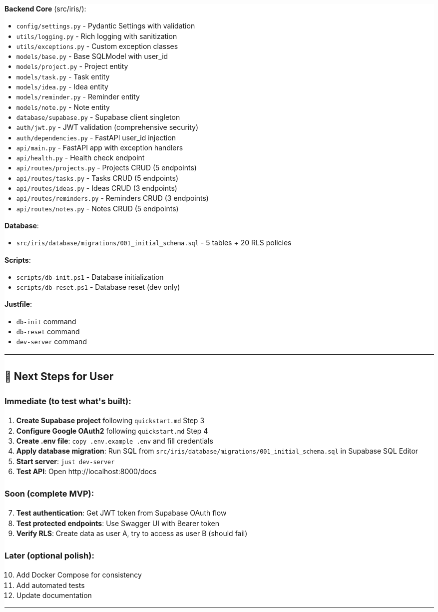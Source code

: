 **Backend Core** (src/iris/):
- `config/settings.py` - Pydantic Settings with validation
- `utils/logging.py` - Rich logging with sanitization
- `utils/exceptions.py` - Custom exception classes
- `models/base.py` - Base SQLModel with user_id
- `models/project.py` - Project entity
- `models/task.py` - Task entity
- `models/idea.py` - Idea entity
- `models/reminder.py` - Reminder entity
- `models/note.py` - Note entity
- `database/supabase.py` - Supabase client singleton
- `auth/jwt.py` - JWT validation (comprehensive security)
- `auth/dependencies.py` - FastAPI user_id injection
- `api/main.py` - FastAPI app with exception handlers
- `api/health.py` - Health check endpoint
- `api/routes/projects.py` - Projects CRUD (5 endpoints)
- `api/routes/tasks.py` - Tasks CRUD (5 endpoints)
- `api/routes/ideas.py` - Ideas CRUD (3 endpoints)
- `api/routes/reminders.py` - Reminders CRUD (3 endpoints)
- `api/routes/notes.py` - Notes CRUD (5 endpoints)

**Database**:
- `src/iris/database/migrations/001_initial_schema.sql` - 5 tables + 20 RLS policies

**Scripts**:
- `scripts/db-init.ps1` - Database initialization
- `scripts/db-reset.ps1` - Database reset (dev only)

**Justfile**:
- `db-init` command
- `db-reset` command
- `dev-server` command

---

## 🎯 **Next Steps for User**

### Immediate (to test what's built):
1. **Create Supabase project** following `quickstart.md` Step 3
2. **Configure Google OAuth2** following `quickstart.md` Step 4
3. **Create .env file**: `copy .env.example .env` and fill credentials
4. **Apply database migration**: Run SQL from `src/iris/database/migrations/001_initial_schema.sql` in Supabase SQL Editor
5. **Start server**: `just dev-server`
6. **Test API**: Open http://localhost:8000/docs

### Soon (complete MVP):
7. **Test authentication**: Get JWT token from Supabase OAuth flow
8. **Test protected endpoints**: Use Swagger UI with Bearer token
9. **Verify RLS**: Create data as user A, try to access as user B (should fail)

### Later (optional polish):
10. Add Docker Compose for consistency
11. Add automated tests
12. Update documentation

---